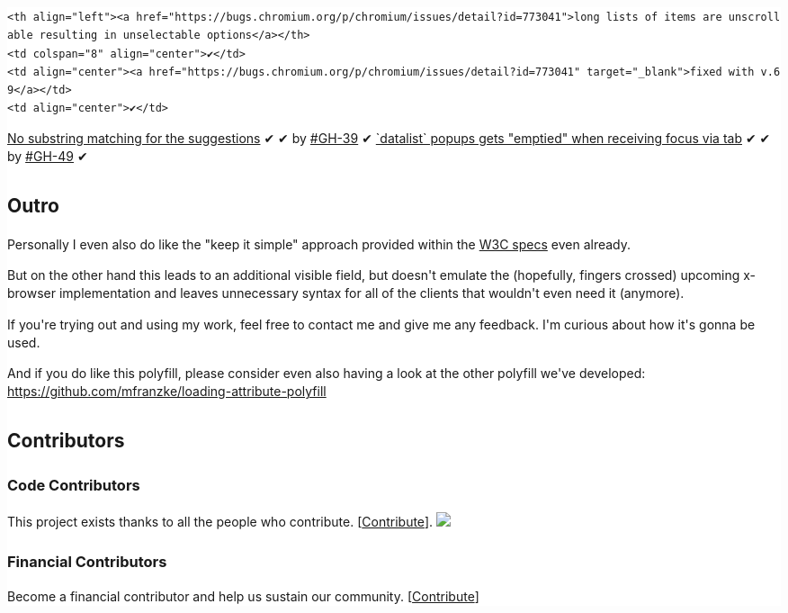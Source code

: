     <th align="left"><a href="https://bugs.chromium.org/p/chromium/issues/detail?id=773041">long lists of items are unscrollable resulting in unselectable options</a></th>
    <td colspan="8" align="center">✔</td>
    <td align="center"><a href="https://bugs.chromium.org/p/chromium/issues/detail?id=773041" target="_blank">fixed with v.69</a></td>
    <td align="center">✔</td>
  </tr>
  <tr>
    <th align="left"><a href="https://developer.microsoft.com/en-us/microsoft-edge/platform/issues/9573654/">No substring matching for the suggestions</a></th>
    <td colspan="5" align="center">✔</td>
    <td colspan="2" align="center">✔ by <a href="https://github.com/mfranzke/datalist-polyfill/issues/39">#GH-39</a></td>
    <td colspan="3" align="center">✔</td>
  </tr>
  <tr>
    <th align="left"><a href="https://developer.microsoft.com/en-us/microsoft-edge/platform/issues/20066595/">`datalist` popups gets &quot;emptied&quot; when receiving focus via tab</a></th>
    <td colspan="6" align="center">✔</td>
    <td align="center">✔ by <a href="https://github.com/mfranzke/datalist-polyfill/issues/49">#GH-49</a></td>
    <td colspan="3" align="center">✔</td>
  </tr>
</table>

## Outro

Personally I even also do like the "keep it simple" approach provided within the [W3C specs](https://www.w3.org/TR/html5/forms.html#the-datalist-element) even already.

But on the other hand this leads to an additional visible field, but doesn't emulate the (hopefully, fingers crossed) upcoming x-browser implementation and leaves unnecessary syntax for all of the clients that wouldn't even need it (anymore).

If you're trying out and using my work, feel free to contact me and give me any feedback. I'm curious about how it's gonna be used.

And if you do like this polyfill, please consider even also having a look at the other polyfill we've developed: <https://github.com/mfranzke/loading-attribute-polyfill>

## Contributors

### Code Contributors

This project exists thanks to all the people who contribute. [[Contribute](CONTRIBUTING.md)].
<a href="https://github.com/mfranzke/datalist-polyfill/graphs/contributors"><img src="https://opencollective.com/datalist-polyfill/contributors.svg?width=890&button=false" /></a>

### Financial Contributors

Become a financial contributor and help us sustain our community. [[Contribute](https://opencollective.com/datalist-polyfill/contribute)]
